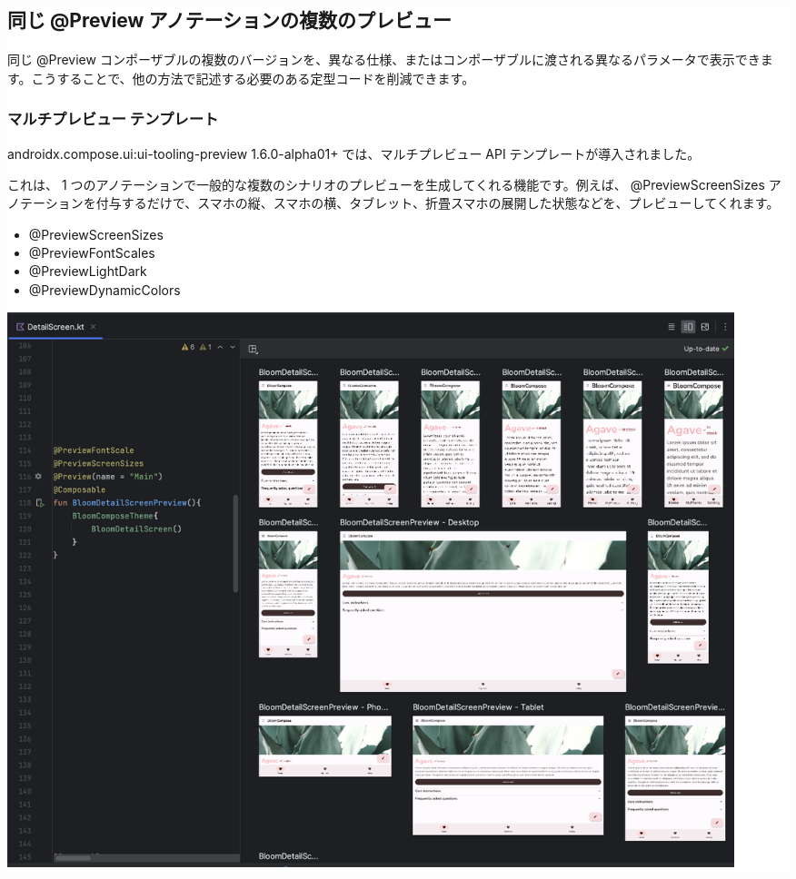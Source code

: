 
## 同じ @Preview アノテーションの複数のプレビュー

同じ @Preview コンポーザブルの複数のバージョンを、異なる仕様、またはコンポーザブルに渡される異なるパラメータで表示できます。こうすることで、他の方法で記述する必要のある定型コードを削減できます。


### マルチプレビュー テンプレート

androidx.compose.ui:ui-tooling-preview 1.6.0-alpha01+ では、マルチプレビュー API テンプレートが導入されました。

これは、 1 つのアノテーションで一般的な複数のシナリオのプレビューを生成してくれる機能です。例えば、 @PreviewScreenSizes アノテーションを付与するだけで、スマホの縦、スマホの横、タブレット、折畳スマホの展開した状態などを、プレビューしてくれます。

- @PreviewScreenSizes
- @PreviewFontScales
- @PreviewLightDark
- @PreviewDynamicColors

<img src="./画像/multipreview-template.png" width="800">
